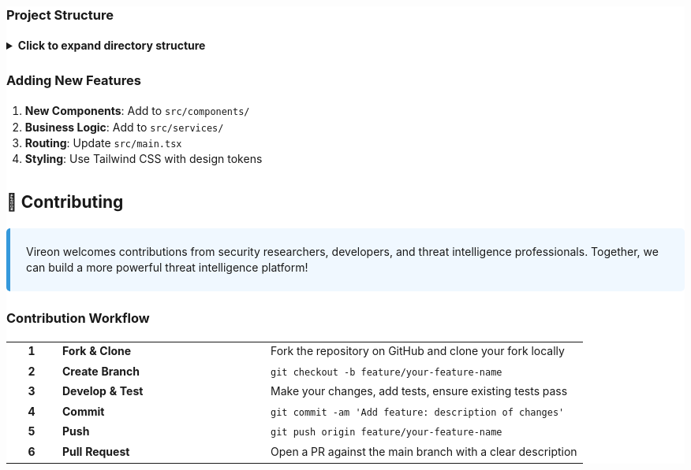### Project Structure

<details><summary><b>Click to expand directory structure</b></summary></details>

### Adding New Features

1. **New Components**: Add to `src/components/`
2. **Business Logic**: Add to `src/services/`
3. **Routing**: Update `src/main.tsx`
4. **Styling**: Use Tailwind CSS with design tokens

## 🤝 Contributing

<div style="background: #f0f8ff; padding: 20px; border-left: 5px solid #3498db; border-radius: 5px; margin-bottom: 20px;">
Vireon welcomes contributions from security researchers, developers, and threat intelligence professionals. Together, we can build a more powerful threat intelligence platform!
</div>

### Contribution Workflow

<table>
  <tr>
    <td width="50px" align="center"><b>1</b></td>
    <td width="250px"><b>Fork & Clone</b></td>
    <td>Fork the repository on GitHub and clone your fork locally</td>
  </tr>
  <tr>
    <td align="center"><b>2</b></td>
    <td><b>Create Branch</b></td>
    <td><code>git checkout -b feature/your-feature-name</code></td>
  </tr>
  <tr>
    <td align="center"><b>3</b></td>
    <td><b>Develop & Test</b></td>
    <td>Make your changes, add tests, ensure existing tests pass</td>
  </tr>
  <tr>
    <td align="center"><b>4</b></td>
    <td><b>Commit</b></td>
    <td><code>git commit -am 'Add feature: description of changes'</code></td>
  </tr>
  <tr>
    <td align="center"><b>5</b></td>
    <td><b>Push</b></td>
    <td><code>git push origin feature/your-feature-name</code></td>
  </tr>
  <tr>
    <td align="center"><b>6</b></td>
    <td><b>Pull Request</b></td>
    <td>Open a PR against the main branch with a clear description</td>
  </tr>
</table>
